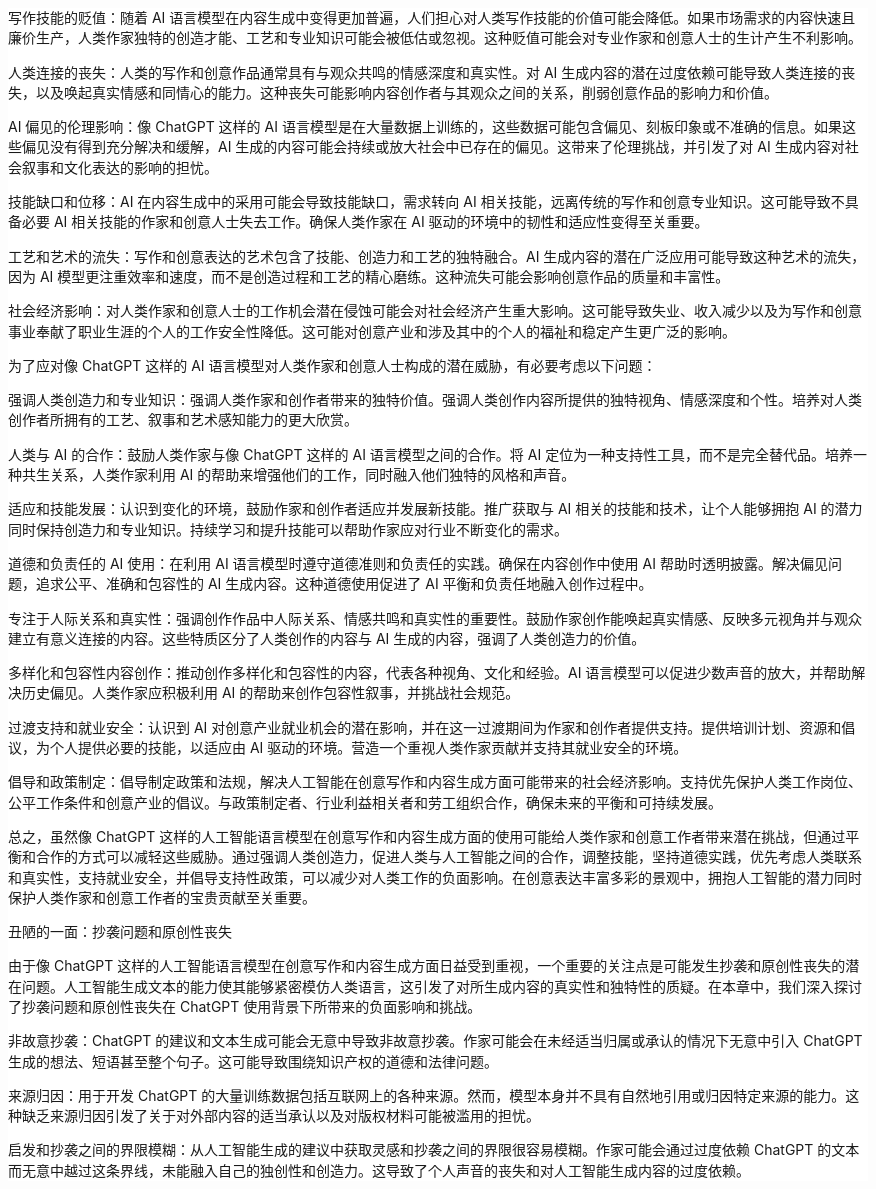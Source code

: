 写作技能的贬值：随着 AI 语言模型在内容生成中变得更加普遍，人们担心对人类写作技能的价值可能会降低。如果市场需求的内容快速且廉价生产，人类作家独特的创造才能、工艺和专业知识可能会被低估或忽视。这种贬值可能会对专业作家和创意人士的生计产生不利影响。

人类连接的丧失：人类的写作和创意作品通常具有与观众共鸣的情感深度和真实性。对 AI 生成内容的潜在过度依赖可能导致人类连接的丧失，以及唤起真实情感和同情心的能力。这种丧失可能影响内容创作者与其观众之间的关系，削弱创意作品的影响力和价值。

AI 偏见的伦理影响：像 ChatGPT 这样的 AI 语言模型是在大量数据上训练的，这些数据可能包含偏见、刻板印象或不准确的信息。如果这些偏见没有得到充分解决和缓解，AI 生成的内容可能会持续或放大社会中已存在的偏见。这带来了伦理挑战，并引发了对 AI 生成内容对社会叙事和文化表达的影响的担忧。

技能缺口和位移：AI 在内容生成中的采用可能会导致技能缺口，需求转向 AI 相关技能，远离传统的写作和创意专业知识。这可能导致不具备必要 AI 相关技能的作家和创意人士失去工作。确保人类作家在 AI 驱动的环境中的韧性和适应性变得至关重要。

工艺和艺术的流失：写作和创意表达的艺术包含了技能、创造力和工艺的独特融合。AI 生成内容的潜在广泛应用可能导致这种艺术的流失，因为 AI 模型更注重效率和速度，而不是创造过程和工艺的精心磨练。这种流失可能会影响创意作品的质量和丰富性。

社会经济影响：对人类作家和创意人士的工作机会潜在侵蚀可能会对社会经济产生重大影响。这可能导致失业、收入减少以及为写作和创意事业奉献了职业生涯的个人的工作安全性降低。这可能对创意产业和涉及其中的个人的福祉和稳定产生更广泛的影响。

为了应对像 ChatGPT 这样的 AI 语言模型对人类作家和创意人士构成的潜在威胁，有必要考虑以下问题：

强调人类创造力和专业知识：强调人类作家和创作者带来的独特价值。强调人类创作内容所提供的独特视角、情感深度和个性。培养对人类创作者所拥有的工艺、叙事和艺术感知能力的更大欣赏。

人类与 AI 的合作：鼓励人类作家与像 ChatGPT 这样的 AI 语言模型之间的合作。将 AI 定位为一种支持性工具，而不是完全替代品。培养一种共生关系，人类作家利用 AI 的帮助来增强他们的工作，同时融入他们独特的风格和声音。

适应和技能发展：认识到变化的环境，鼓励作家和创作者适应并发展新技能。推广获取与 AI 相关的技能和技术，让个人能够拥抱 AI 的潜力同时保持创造力和专业知识。持续学习和提升技能可以帮助作家应对行业不断变化的需求。

道德和负责任的 AI 使用：在利用 AI 语言模型时遵守道德准则和负责任的实践。确保在内容创作中使用 AI 帮助时透明披露。解决偏见问题，追求公平、准确和包容性的 AI 生成内容。这种道德使用促进了 AI 平衡和负责任地融入创作过程中。

专注于人际关系和真实性：强调创作作品中人际关系、情感共鸣和真实性的重要性。鼓励作家创作能唤起真实情感、反映多元视角并与观众建立有意义连接的内容。这些特质区分了人类创作的内容与 AI 生成的内容，强调了人类创造力的价值。

多样化和包容性内容创作：推动创作多样化和包容性的内容，代表各种视角、文化和经验。AI 语言模型可以促进少数声音的放大，并帮助解决历史偏见。人类作家应积极利用 AI 的帮助来创作包容性叙事，并挑战社会规范。

过渡支持和就业安全：认识到 AI 对创意产业就业机会的潜在影响，并在这一过渡期间为作家和创作者提供支持。提供培训计划、资源和倡议，为个人提供必要的技能，以适应由 AI 驱动的环境。营造一个重视人类作家贡献并支持其就业安全的环境。

倡导和政策制定：倡导制定政策和法规，解决人工智能在创意写作和内容生成方面可能带来的社会经济影响。支持优先保护人类工作岗位、公平工作条件和创意产业的倡议。与政策制定者、行业利益相关者和劳工组织合作，确保未来的平衡和可持续发展。

总之，虽然像 ChatGPT 这样的人工智能语言模型在创意写作和内容生成方面的使用可能给人类作家和创意工作者带来潜在挑战，但通过平衡和合作的方式可以减轻这些威胁。通过强调人类创造力，促进人类与人工智能之间的合作，调整技能，坚持道德实践，优先考虑人类联系和真实性，支持就业安全，并倡导支持性政策，可以减少对人类工作的负面影响。在创意表达丰富多彩的景观中，拥抱人工智能的潜力同时保护人类作家和创意工作者的宝贵贡献至关重要。

丑陋的一面：抄袭问题和原创性丧失

由于像 ChatGPT 这样的人工智能语言模型在创意写作和内容生成方面日益受到重视，一个重要的关注点是可能发生抄袭和原创性丧失的潜在问题。人工智能生成文本的能力使其能够紧密模仿人类语言，这引发了对所生成内容的真实性和独特性的质疑。在本章中，我们深入探讨了抄袭问题和原创性丧失在 ChatGPT 使用背景下所带来的负面影响和挑战。

非故意抄袭：ChatGPT 的建议和文本生成可能会无意中导致非故意抄袭。作家可能会在未经适当归属或承认的情况下无意中引入 ChatGPT 生成的想法、短语甚至整个句子。这可能导致围绕知识产权的道德和法律问题。

来源归因：用于开发 ChatGPT 的大量训练数据包括互联网上的各种来源。然而，模型本身并不具有自然地引用或归因特定来源的能力。这种缺乏来源归因引发了关于对外部内容的适当承认以及对版权材料可能被滥用的担忧。

启发和抄袭之间的界限模糊：从人工智能生成的建议中获取灵感和抄袭之间的界限很容易模糊。作家可能会通过过度依赖 ChatGPT 的文本而无意中越过这条界线，未能融入自己的独创性和创造力。这导致了个人声音的丧失和对人工智能生成内容的过度依赖。
